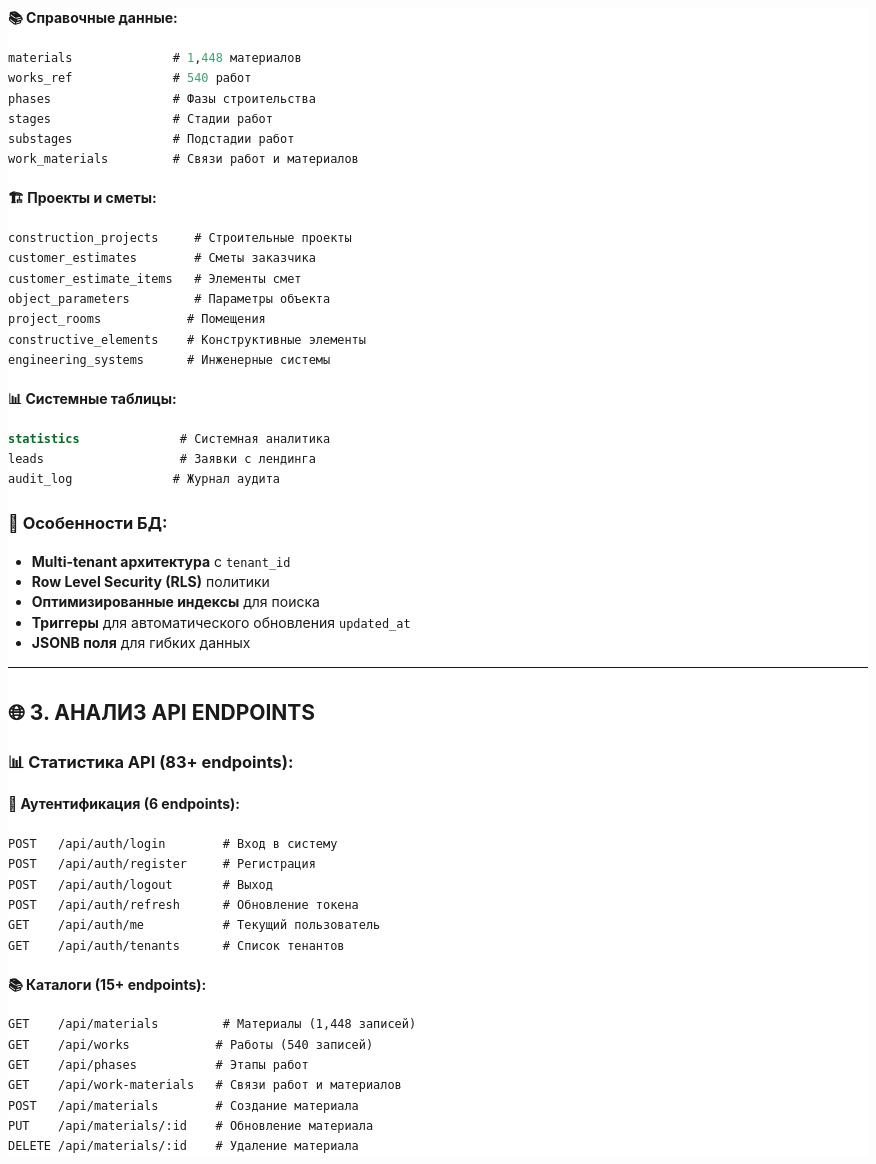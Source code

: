 #### 📚 **Справочные данные:**
```sql
materials              # 1,448 материалов
works_ref              # 540 работ
phases                 # Фазы строительства
stages                 # Стадии работ
substages              # Подстадии работ
work_materials         # Связи работ и материалов
```

#### 🏗️ **Проекты и сметы:**
```sql
construction_projects     # Строительные проекты
customer_estimates        # Сметы заказчика
customer_estimate_items   # Элементы смет
object_parameters         # Параметры объекта
project_rooms            # Помещения
constructive_elements    # Конструктивные элементы
engineering_systems      # Инженерные системы
```

#### 📊 **Системные таблицы:**
```sql
statistics              # Системная аналитика
leads                   # Заявки с лендинга
audit_log              # Журнал аудита
```

### 🔧 **Особенности БД:**
- **Multi-tenant архитектура** с `tenant_id`
- **Row Level Security (RLS)** политики
- **Оптимизированные индексы** для поиска
- **Триггеры** для автоматического обновления `updated_at`
- **JSONB поля** для гибких данных

---

## 🌐 **3. АНАЛИЗ API ENDPOINTS**

### 📊 **Статистика API (83+ endpoints):**

#### 🔐 **Аутентификация (6 endpoints):**
```
POST   /api/auth/login        # Вход в систему
POST   /api/auth/register     # Регистрация
POST   /api/auth/logout       # Выход
POST   /api/auth/refresh      # Обновление токена
GET    /api/auth/me           # Текущий пользователь
GET    /api/auth/tenants      # Список тенантов
```

#### 📚 **Каталоги (15+ endpoints):**
```
GET    /api/materials         # Материалы (1,448 записей)
GET    /api/works            # Работы (540 записей)
GET    /api/phases           # Этапы работ
GET    /api/work-materials   # Связи работ и материалов
POST   /api/materials        # Создание материала
PUT    /api/materials/:id    # Обновление материала
DELETE /api/materials/:id    # Удаление материала
```
